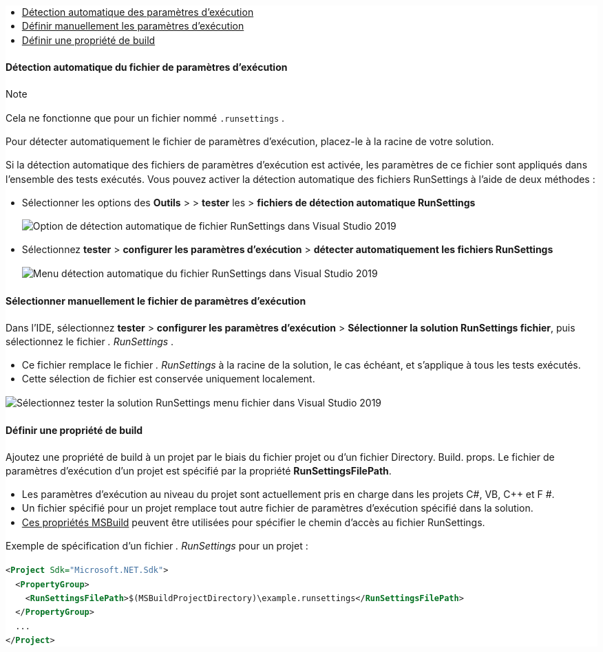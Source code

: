 - [Détection automatique des paramètres d’exécution](#autodetect-the-run-settings-file)
- [Définir manuellement les paramètres d’exécution](#manually-select-the-run-settings-file)
- [Définir une propriété de build](#set-a-build-property)

#### <a name="autodetect-the-run-settings-file"></a>Détection automatique du fichier de paramètres d’exécution

> [!NOTE]
> Cela ne fonctionne que pour un fichier nommé `.runsettings` .

Pour détecter automatiquement le fichier de paramètres d’exécution, placez-le à la racine de votre solution.

Si la détection automatique des fichiers de paramètres d’exécution est activée, les paramètres de ce fichier sont appliqués dans l’ensemble des tests exécutés. Vous pouvez activer la détection automatique des fichiers RunSettings à l’aide de deux méthodes :

- Sélectionner les options des **Outils** >  > **tester** les > **fichiers de détection automatique RunSettings**

   ![Option de détection automatique de fichier RunSettings dans Visual Studio 2019](media/vs-2019/auto-detect-runsettings-tools-window.png)

- Sélectionnez **tester** > **configurer les paramètres d’exécution** > **détecter automatiquement les fichiers RunSettings**

   ![Menu détection automatique du fichier RunSettings dans Visual Studio 2019](media/vs-2019/auto-detect-runsettings-menu.png)

#### <a name="manually-select-the-run-settings-file"></a>Sélectionner manuellement le fichier de paramètres d’exécution

Dans l’IDE, sélectionnez **tester** > **configurer les paramètres d’exécution** > **Sélectionner la solution RunSettings fichier**, puis sélectionnez le fichier *. RunSettings* .

   - Ce fichier remplace le fichier *. RunSettings* à la racine de la solution, le cas échéant, et s’applique à tous les tests exécutés.
   - Cette sélection de fichier est conservée uniquement localement.

![Sélectionnez tester la solution RunSettings menu fichier dans Visual Studio 2019](media/vs-2019/select-solution-settings-file.png)

#### <a name="set-a-build-property"></a>Définir une propriété de build

Ajoutez une propriété de build à un projet par le biais du fichier projet ou d’un fichier Directory. Build. props. Le fichier de paramètres d’exécution d’un projet est spécifié par la propriété **RunSettingsFilePath**.

- Les paramètres d’exécution au niveau du projet sont actuellement pris en charge dans les projets C#, VB, C++ et F #.
- Un fichier spécifié pour un projet remplace tout autre fichier de paramètres d’exécution spécifié dans la solution.
- [Ces propriétés MSBuild](../msbuild/msbuild-reserved-and-well-known-properties.md) peuvent être utilisées pour spécifier le chemin d’accès au fichier RunSettings.

Exemple de spécification d’un fichier *. RunSettings* pour un projet :

```xml
<Project Sdk="Microsoft.NET.Sdk">
  <PropertyGroup>
    <RunSettingsFilePath>$(MSBuildProjectDirectory)\example.runsettings</RunSettingsFilePath>
  </PropertyGroup>
  ...
</Project>
```
